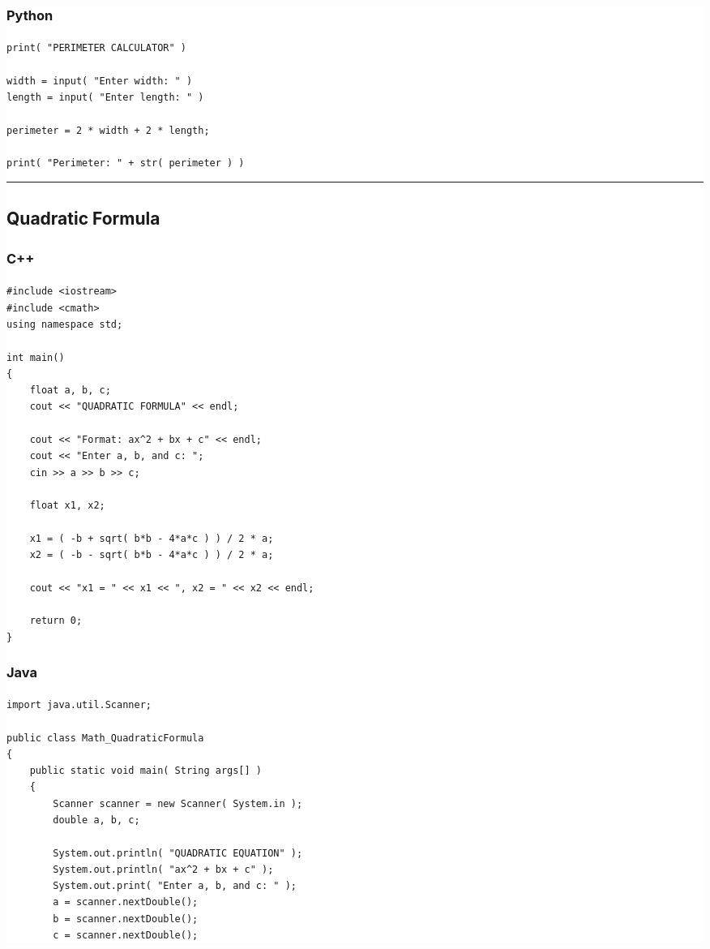 ### Python

    print( "PERIMETER CALCULATOR" )

    width = input( "Enter width: " )
    length = input( "Enter length: " )

    perimeter = 2 * width + 2 * length;

    print( "Perimeter: " + str( perimeter ) )

---

## Quadratic Formula

### C++

    #include <iostream>
    #include <cmath>
    using namespace std;

    int main()
    {
        float a, b, c;
        cout << "QUADRATIC FORMULA" << endl;

        cout << "Format: ax^2 + bx + c" << endl;
        cout << "Enter a, b, and c: ";
        cin >> a >> b >> c;

        float x1, x2;

        x1 = ( -b + sqrt( b*b - 4*a*c ) ) / 2 * a;
        x2 = ( -b - sqrt( b*b - 4*a*c ) ) / 2 * a;

        cout << "x1 = " << x1 << ", x2 = " << x2 << endl;

        return 0;
    }

### Java

    import java.util.Scanner;

    public class Math_QuadraticFormula
    {    
        public static void main( String args[] )
        {
            Scanner scanner = new Scanner( System.in );
            double a, b, c;

            System.out.println( "QUADRATIC EQUATION" );
            System.out.println( "ax^2 + bx + c" );
            System.out.print( "Enter a, b, and c: " );
            a = scanner.nextDouble();
            b = scanner.nextDouble();
            c = scanner.nextDouble();
